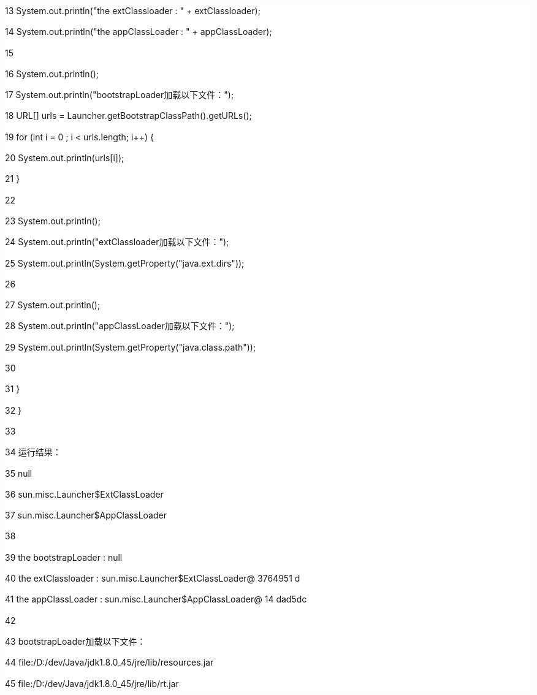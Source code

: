 13 System.out.println("the extClassloader : " + extClassloader);

14 System.out.println("the appClassLoader : " + appClassLoader);

15

16 System.out.println();

17 System.out.println("bootstrapLoader加载以下文件：");

18 URL[] urls = Launcher.getBootstrapClassPath().getURLs();

19 for (int i =  0 ; i < urls.length; i++) {

20 System.out.println(urls[i]);

21 }

22

23 System.out.println();

24 System.out.println("extClassloader加载以下文件：");

25 System.out.println(System.getProperty("java.ext.dirs"));

26

27 System.out.println();

28 System.out.println("appClassLoader加载以下文件：");

29 System.out.println(System.getProperty("java.class.path"));

30

31 }

32 }

33

34 运行结果：

35 null

36 sun.misc.Launcher$ExtClassLoader

37 sun.misc.Launcher$AppClassLoader

38

39 the bootstrapLoader : null

40 the extClassloader : sun.misc.Launcher$ExtClassLoader@ 3764951 d

41 the appClassLoader : sun.misc.Launcher$AppClassLoader@ 14 dad5dc

42

43 bootstrapLoader加载以下文件：

44 file:/D:/dev/Java/jdk1.8.0_45/jre/lib/resources.jar

45 file:/D:/dev/Java/jdk1.8.0_45/jre/lib/rt.jar
